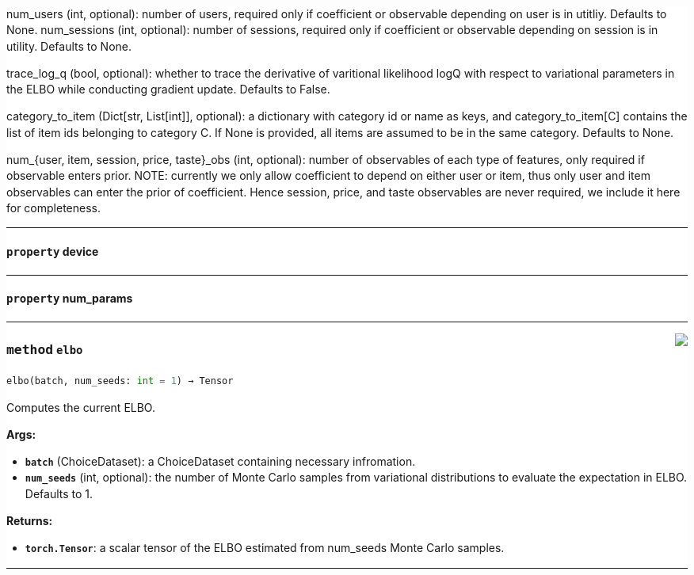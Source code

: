 num_users (int, optional): number of users, required only if coefficient or observable depending on user is in utitliy. Defaults to None. num_sessions (int, optional): number of sessions, required only if coefficient or observable depending on session is in utility. Defaults to None. 

trace_log_q (bool, optional): whether to trace the derivative of varitional likelihood logQ with respect to variational parameters in the ELBO while conducting gradient update. Defaults to False. 

category_to_item (Dict[str, List[int]], optional): a dictionary with category id or name as keys, and category_to_item[C] contains the list of item ids belonging to category C. If None is provided, all items are assumed to be in the same category. Defaults to None. 

num_{user, item, session, price, taste}_obs (int, optional): number of observables of each type of features, only required if observable enters prior. NOTE: currently we only allow coefficient to depend on either user or item, thus only user and item observables can enter the prior of coefficient. Hence session, price, and taste observables are never required, we include it here for completeness. 


---

#### <kbd>property</kbd> device





---

#### <kbd>property</kbd> num_params







---

<a href="../deepchoice/model/bemb_flex_v4.py#L1021"><img align="right" style="float:right;" src="https://img.shields.io/badge/-source-cccccc?style=flat-square"></a>

### <kbd>method</kbd> `elbo`

```python
elbo(batch, num_seeds: int = 1) → Tensor
```

Computes the current ELBO. 



**Args:**
 
 - <b>`batch`</b> (ChoiceDataset):  a ChoiceDataset containing necessary infromation. 
 - <b>`num_seeds`</b> (int, optional):  the number of Monte Carlo samples from variational distributions  to evaluate the expectation in ELBO.  Defaults to 1. 



**Returns:**
 
 - <b>`torch.Tensor`</b>:  a scalar tensor of the ELBO estimated from num_seeds Monte Carlo samples. 

---
